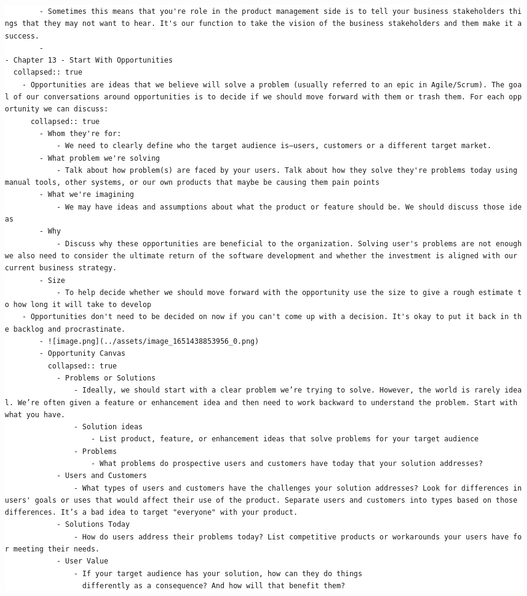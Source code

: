 			- Sometimes this means that you're role in the product management side is to tell your business stakeholders things that they may not want to hear. It's our function to take the vision of the business stakeholders and them make it a success.
			-
	- Chapter 13 - Start With Opportunities
	  collapsed:: true
		- Opportunities are ideas that we believe will solve a problem (usually referred to an epic in Agile/Scrum). The goal of our conversations around opportunities is to decide if we should move forward with them or trash them. For each opportunity we can discuss:
		  collapsed:: true
			- Whom they're for:
				- We need to clearly define who the target audience is—users, customers or a different target market.
			- What problem we're solving
				- Talk about how problem(s) are faced by your users. Talk about how they solve they're problems today using manual tools, other systems, or our own products that maybe be causing them pain points
			- What we're imagining
				- We may have ideas and assumptions about what the product or feature should be. We should discuss those ideas
			- Why
				- Discuss why these opportunities are beneficial to the organization. Solving user's problems are not enough we also need to consider the ultimate return of the software development and whether the investment is aligned with our current business strategy.
			- Size
				- To help decide whether we should move forward with the opportunity use the size to give a rough estimate to how long it will take to develop
		- Opportunities don't need to be decided on now if you can't come up with a decision. It's okay to put it back in the backlog and procrastinate.
			- ![image.png](../assets/image_1651438853956_0.png)
			- Opportunity Canvas
			  collapsed:: true
				- Problems or Solutions
					- Ideally, we should start with a clear problem we’re trying to solve. However, the world is rarely ideal. We’re often given a feature or enhancement idea and then need to work backward to understand the problem. Start with what you have.
					- Solution ideas
						- List product, feature, or enhancement ideas that solve problems for your target audience
					- Problems
						- What problems do prospective users and customers have today that your solution addresses?
				- Users and Customers
					- What types of users and customers have the challenges your solution addresses? Look for differences in users' goals or uses that would affect their use of the product. Separate users and customers into types based on those differences. It’s a bad idea to target "everyone" with your product.
				- Solutions Today
					- How do users address their problems today? List competitive products or workarounds your users have for meeting their needs.
				- User Value
					- If your target audience has your solution, how can they do things
					  differently as a consequence? And how will that benefit them?